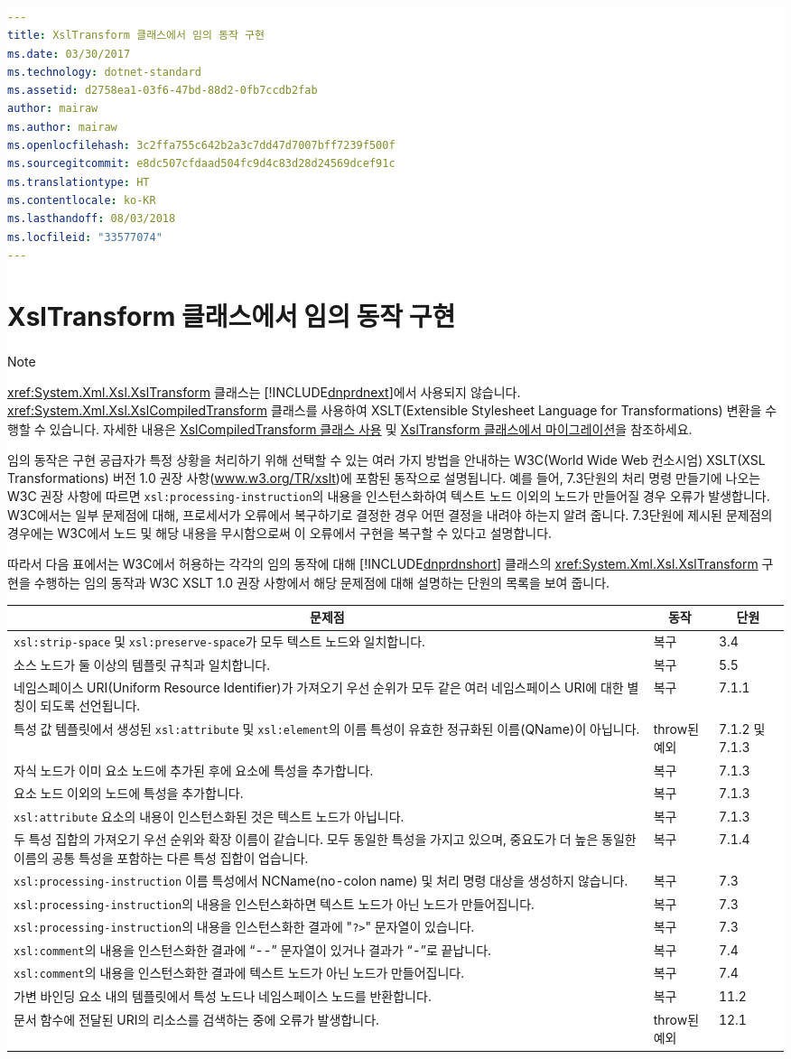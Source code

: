 ```yaml
---
title: XslTransform 클래스에서 임의 동작 구현
ms.date: 03/30/2017
ms.technology: dotnet-standard
ms.assetid: d2758ea1-03f6-47bd-88d2-0fb7ccdb2fab
author: mairaw
ms.author: mairaw
ms.openlocfilehash: 3c2ffa755c642b2a3c7dd47d7007bff7239f500f
ms.sourcegitcommit: e8dc507cfdaad504fc9d4c83d28d24569dcef91c
ms.translationtype: HT
ms.contentlocale: ko-KR
ms.lasthandoff: 08/03/2018
ms.locfileid: "33577074"
---
```

# <a name="implementation-of-discretionary-behaviors-in-the-xsltransform-class"></a>XslTransform 클래스에서 임의 동작 구현
> [!NOTE]
>  <xref:System.Xml.Xsl.XslTransform> 클래스는 [!INCLUDE[dnprdnext](../../../../includes/dnprdnext-md.md)]에서 사용되지 않습니다. <xref:System.Xml.Xsl.XslCompiledTransform> 클래스를 사용하여 XSLT(Extensible Stylesheet Language for Transformations) 변환을 수행할 수 있습니다. 자세한 내용은 [XslCompiledTransform 클래스 사용](../../../../docs/standard/data/xml/using-the-xslcompiledtransform-class.md) 및 [XslTransform 클래스에서 마이그레이션](../../../../docs/standard/data/xml/migrating-from-the-xsltransform-class.md)을 참조하세요.  
  
 임의 동작은 구현 공급자가 특정 상황을 처리하기 위해 선택할 수 있는 여러 가지 방법을 안내하는 W3C(World Wide Web 컨소시엄) XSLT(XSL Transformations) 버전 1.0 권장 사항(www.w3.org/TR/xslt)에 포함된 동작으로 설명됩니다. 예를 들어, 7.3단원의 처리 명령 만들기에 나오는 W3C 권장 사항에 따르면 `xsl:processing-instruction`의 내용을 인스턴스화하여 텍스트 노드 이외의 노드가 만들어질 경우 오류가 발생합니다. W3C에서는 일부 문제점에 대해, 프로세서가 오류에서 복구하기로 결정한 경우 어떤 결정을 내려야 하는지 알려 줍니다. 7.3단원에 제시된 문제점의 경우에는 W3C에서 노드 및 해당 내용을 무시함으로써 이 오류에서 구현을 복구할 수 있다고 설명합니다.  
  
 따라서 다음 표에서는 W3C에서 허용하는 각각의 임의 동작에 대해 [!INCLUDE[dnprdnshort](../../../../includes/dnprdnshort-md.md)] 클래스의 <xref:System.Xml.Xsl.XslTransform> 구현을 수행하는 임의 동작과 W3C XSLT 1.0 권장 사항에서 해당 문제점에 대해 설명하는 단원의 목록을 보여 줍니다.  
  
|문제점|동작|단원|  
|-------------|--------------|-------------|  
|`xsl:strip-space` 및 `xsl:preserve-space`가 모두 텍스트 노드와 일치합니다.|복구|3.4|  
|소스 노드가 둘 이상의 템플릿 규칙과 일치합니다.|복구|5.5|  
|네임스페이스 URI(Uniform Resource Identifier)가 가져오기 우선 순위가 모두 같은 여러 네임스페이스 URI에 대한 별칭이 되도록 선언됩니다.|복구|7.1.1|  
|특성 값 템플릿에서 생성된 `xsl:attribute` 및 `xsl:element`의 이름 특성이 유효한 정규화된 이름(QName)이 아닙니다.|throw된 예외|7.1.2 및 7.1.3|  
|자식 노드가 이미 요소 노드에 추가된 후에 요소에 특성을 추가합니다.|복구|7.1.3|  
|요소 노드 이외의 노드에 특성을 추가합니다.|복구|7.1.3|  
|`xsl:attribute` 요소의 내용이 인스턴스화된 것은 텍스트 노드가 아닙니다.|복구|7.1.3|  
|두 특성 집합의 가져오기 우선 순위와 확장 이름이 같습니다. 모두 동일한 특성을 가지고 있으며, 중요도가 더 높은 동일한 이름의 공통 특성을 포함하는 다른 특성 집합이 업습니다.|복구|7.1.4|  
|`xsl:processing-instruction` 이름 특성에서 NCName(no-colon name) 및 처리 명령 대상을 생성하지 않습니다.|복구|7.3|  
|`xsl:processing-instruction`의 내용을 인스턴스화하면 텍스트 노드가 아닌 노드가 만들어집니다.|복구|7.3|  
|`xsl:processing-instruction`의 내용을 인스턴스화한 결과에 "`?>`" 문자열이 있습니다.|복구|7.3|  
|`xsl:comment`의 내용을 인스턴스화한 결과에 “--” 문자열이 있거나 결과가 “-”로 끝납니다.|복구|7.4|  
|`xsl:comment`의 내용을 인스턴스화한 결과에 텍스트 노드가 아닌 노드가 만들어집니다.|복구|7.4|  
|가변 바인딩 요소 내의 템플릿에서 특성 노드나 네임스페이스 노드를 반환합니다.|복구|11.2|  
|문서 함수에 전달된 URI의 리소스를 검색하는 중에 오류가 발생합니다.|throw된 예외|12.1|  